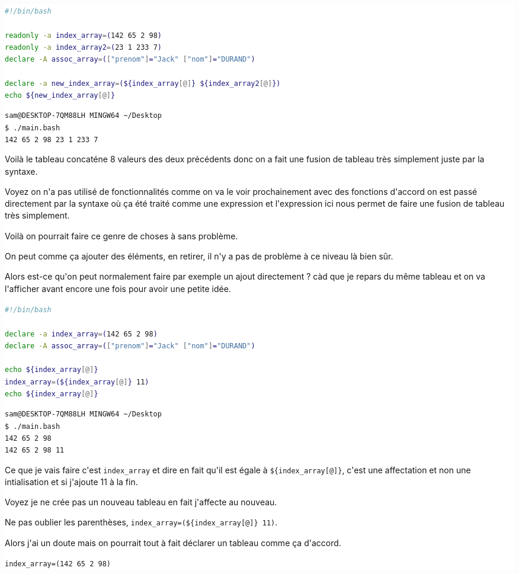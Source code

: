 ```bash
#!/bin/bash

readonly -a index_array=(142 65 2 98)
readonly -a index_array2=(23 1 233 7)
declare -A assoc_array=(["prenom"]="Jack" ["nom"]="DURAND")

declare -a new_index_array=(${index_array[@]} ${index_array2[@]})
echo ${new_index_array[@]}
```
```
sam@DESKTOP-7QM88LH MINGW64 ~/Desktop
$ ./main.bash
142 65 2 98 23 1 233 7
```

Voilà le tableau concaténe 8 valeurs des deux précédents donc on a fait une fusion de tableau très simplement juste par la syntaxe.

Voyez on n'a pas utilisé de fonctionnalités comme on va le voir prochainement avec des fonctions d'accord on est passé directement par la syntaxe où ça été traité comme une expression et l'expression ici nous permet de faire une fusion de tableau très simplement.

Voilà on pourrait faire ce genre de choses à sans problème.

On peut comme ça ajouter des éléments, en retirer, il n'y a pas de problème à ce niveau là bien sûr.

Alors est-ce qu'on peut normalement faire par exemple un ajout directement ? càd que je repars du même tableau et on va l'afficher avant encore une fois pour avoir une petite idée.

```bash
#!/bin/bash

declare -a index_array=(142 65 2 98)
declare -A assoc_array=(["prenom"]="Jack" ["nom"]="DURAND")

echo ${index_array[@]}
index_array=(${index_array[@]} 11)
echo ${index_array[@]}
```
```
sam@DESKTOP-7QM88LH MINGW64 ~/Desktop
$ ./main.bash
142 65 2 98
142 65 2 98 11
```

Ce que je vais faire c'est `index_array` et dire en fait qu'il est égale à `${index_array[@]}`, c'est une affectation et non une intialisation et si j'ajoute 11 à la fin.

Voyez je ne crée pas un nouveau tableau en fait j'affecte au nouveau.

Ne pas oublier les parenthèses, `index_array=(${index_array[@]} 11)`.

Alors j'ai un doute mais on pourrait tout à fait déclarer un tableau comme ça d'accord.

`index_array=(142 65 2 98)`

